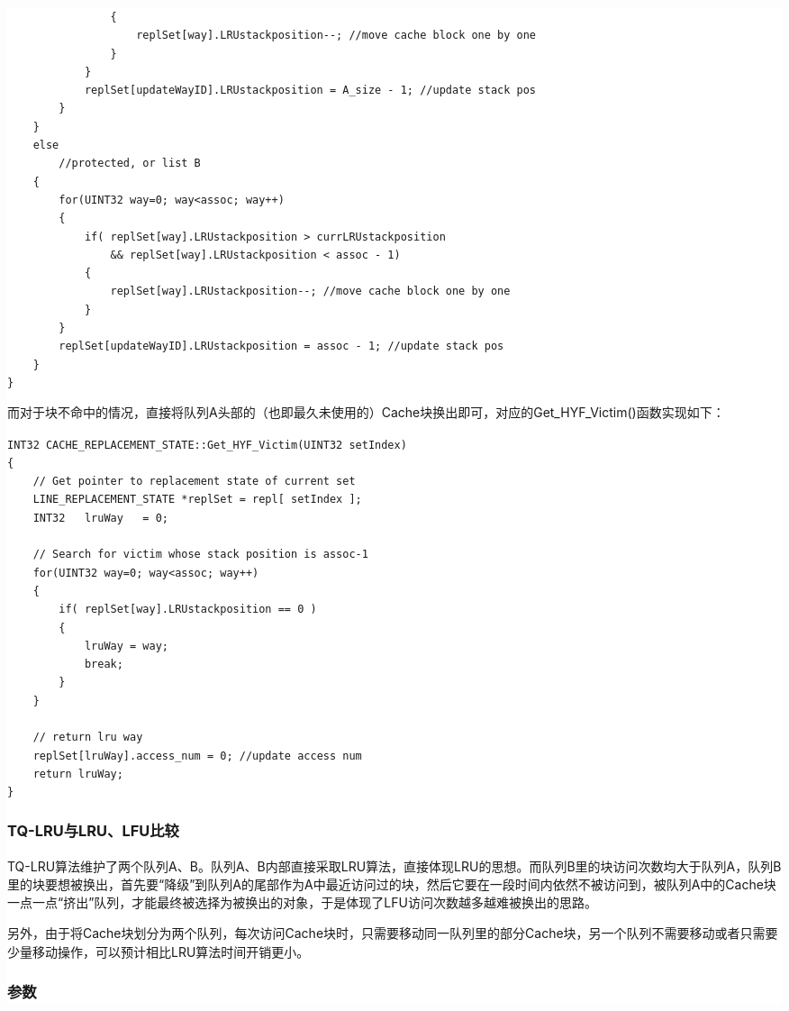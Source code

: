 	                {
	                    replSet[way].LRUstackposition--; //move cache block one by one
	                }
	            }
	            replSet[updateWayID].LRUstackposition = A_size - 1; //update stack pos
	        }
	    }
	    else
	        //protected, or list B
	    {
	        for(UINT32 way=0; way<assoc; way++) 
	        {
	            if( replSet[way].LRUstackposition > currLRUstackposition 
	                && replSet[way].LRUstackposition < assoc - 1) 
	            {
	                replSet[way].LRUstackposition--; //move cache block one by one
	            }
	        }
	        replSet[updateWayID].LRUstackposition = assoc - 1; //update stack pos
	    }
	}

而对于块不命中的情况，直接将队列A头部的（也即最久未使用的）Cache块换出即可，对应的Get_HYF_Victim()函数实现如下：

	INT32 CACHE_REPLACEMENT_STATE::Get_HYF_Victim(UINT32 setIndex)
	{
	    // Get pointer to replacement state of current set
	    LINE_REPLACEMENT_STATE *replSet = repl[ setIndex ];
	    INT32   lruWay   = 0;
	
	    // Search for victim whose stack position is assoc-1
	    for(UINT32 way=0; way<assoc; way++) 
	    {
	        if( replSet[way].LRUstackposition == 0 ) 
	        {
	            lruWay = way;
	            break;
	        }
	    }
	
	    // return lru way
	    replSet[lruWay].access_num = 0; //update access num
	    return lruWay;
	}

### TQ-LRU与LRU、LFU比较

TQ-LRU算法维护了两个队列A、B。队列A、B内部直接采取LRU算法，直接体现LRU的思想。而队列B里的块访问次数均大于队列A，队列B里的块要想被换出，首先要“降级”到队列A的尾部作为A中最近访问过的块，然后它要在一段时间内依然不被访问到，被队列A中的Cache块一点一点“挤出”队列，才能最终被选择为被换出的对象，于是体现了LFU访问次数越多越难被换出的思路。

另外，由于将Cache块划分为两个队列，每次访问Cache块时，只需要移动同一队列里的部分Cache块，另一个队列不需要移动或者只需要少量移动操作，可以预计相比LRU算法时间开销更小。

### 参数
